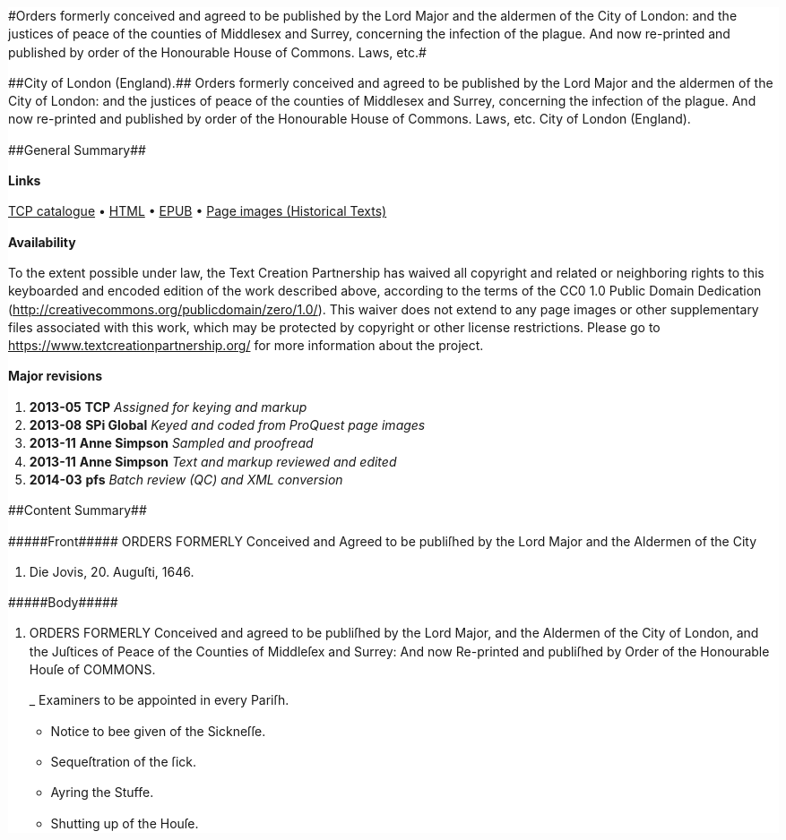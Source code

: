 #Orders formerly conceived and agreed to be published by the Lord Major and the aldermen of the City of London: and the justices of peace of the counties of Middlesex and Surrey, concerning the infection of the plague. And now re-printed and published by order of the Honourable House of Commons. Laws, etc.#

##City of London (England).##
Orders formerly conceived and agreed to be published by the Lord Major and the aldermen of the City of London: and the justices of peace of the counties of Middlesex and Surrey, concerning the infection of the plague. And now re-printed and published by order of the Honourable House of Commons.
Laws, etc.
City of London (England).

##General Summary##

**Links**

[TCP catalogue](http://www.ota.ox.ac.uk/tcp/)  • 
[HTML](http://tei.it.ox.ac.uk/tcp/Texts-HTML/free/A88/A88461.html)  • 
[EPUB](http://tei.it.ox.ac.uk/tcp/Texts-EPUB/free/A88/A88461.epub) • 
[Page images (Historical Texts)](https://historicaltexts.jisc.ac.uk/eebo-99861640e)

**Availability**

To the extent possible under law, the Text Creation Partnership has waived all copyright and related or neighboring rights to this keyboarded and encoded edition of the work described above, according to the terms of the CC0 1.0 Public Domain Dedication (http://creativecommons.org/publicdomain/zero/1.0/). This waiver does not extend to any page images or other supplementary files associated with this work, which may be protected by copyright or other license restrictions. Please go to https://www.textcreationpartnership.org/ for more information about the project.

**Major revisions**

1. __2013-05__ __TCP__ *Assigned for keying and markup*
1. __2013-08__ __SPi Global__ *Keyed and coded from ProQuest page images*
1. __2013-11__ __Anne Simpson__ *Sampled and proofread*
1. __2013-11__ __Anne Simpson__ *Text and markup reviewed and edited*
1. __2014-03__ __pfs__ *Batch review (QC) and XML conversion*

##Content Summary##

#####Front#####
ORDERS FORMERLY Conceived and Agreed to be publiſhed by the Lord Major and the Aldermen of the City 
1. Die Jovis, 20. Auguſti, 1646.

#####Body#####

1. ORDERS FORMERLY Conceived and agreed to be publiſhed by the Lord Major, and the Aldermen of the City of London, and the Juſtices of Peace of the Counties of Middleſex and Surrey: And now Re-printed and publiſhed by Order of the Honourable Houſe of COMMONS.

    _ Examiners to be appointed in every Pariſh.

      * Notice to bee given of the Sickneſſe.

      * Sequeſtration of the ſick.

      * Ayring the Stuffe.

      * Shutting up of the Houſe.
